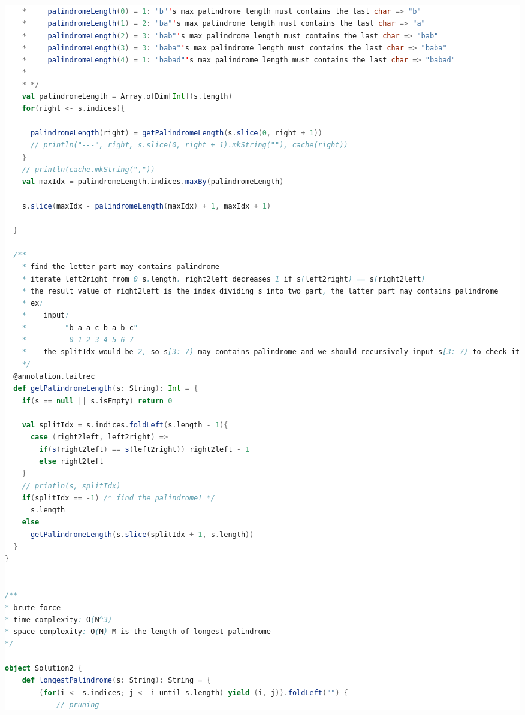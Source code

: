 ```scala
    *     palindromeLength(0) = 1: "b"'s max palindrome length must contains the last char => "b"
    *     palindromeLength(1) = 2: "ba"'s max palindrome length must contains the last char => "a"
    *     palindromeLength(2) = 3: "bab"'s max palindrome length must contains the last char => "bab"
    *     palindromeLength(3) = 3: "baba"'s max palindrome length must contains the last char => "baba"
    *     palindromeLength(4) = 1: "babad"'s max palindrome length must contains the last char => "babad"
    * 
    * */
    val palindromeLength = Array.ofDim[Int](s.length)
    for(right <- s.indices){

      palindromeLength(right) = getPalindromeLength(s.slice(0, right + 1))
      // println("---", right, s.slice(0, right + 1).mkString(""), cache(right))
    }
    // println(cache.mkString(","))
    val maxIdx = palindromeLength.indices.maxBy(palindromeLength)

    s.slice(maxIdx - palindromeLength(maxIdx) + 1, maxIdx + 1)

  }

  /**
    * find the letter part may contains palindrome
    * iterate left2right from 0 s.length. right2left decreases 1 if s(left2right) == s(right2left)
    * the result value of right2left is the index dividing s into two part, the latter part may contains palindrome
    * ex:
    *    input:
    *         "b a a c b a b c"
    *          0 1 2 3 4 5 6 7
    *    the splitIdx would be 2, so s[3: 7) may contains palindrome and we should recursively input s[3: 7) to check it
    */
  @annotation.tailrec
  def getPalindromeLength(s: String): Int = {
    if(s == null || s.isEmpty) return 0

    val splitIdx = s.indices.foldLeft(s.length - 1){
      case (right2left, left2right) =>
        if(s(right2left) == s(left2right)) right2left - 1
        else right2left
    }
    // println(s, splitIdx)
    if(splitIdx == -1) /* find the palindrome! */
      s.length
    else
      getPalindromeLength(s.slice(splitIdx + 1, s.length))
  }
}


/**
* brute force
* time complexity: O(N^3)
* space complexity: O(M) M is the length of longest palindrome
*/

object Solution2 {
    def longestPalindrome(s: String): String = {
        (for(i <- s.indices; j <- i until s.length) yield (i, j)).foldLeft("") {
            // pruning
```